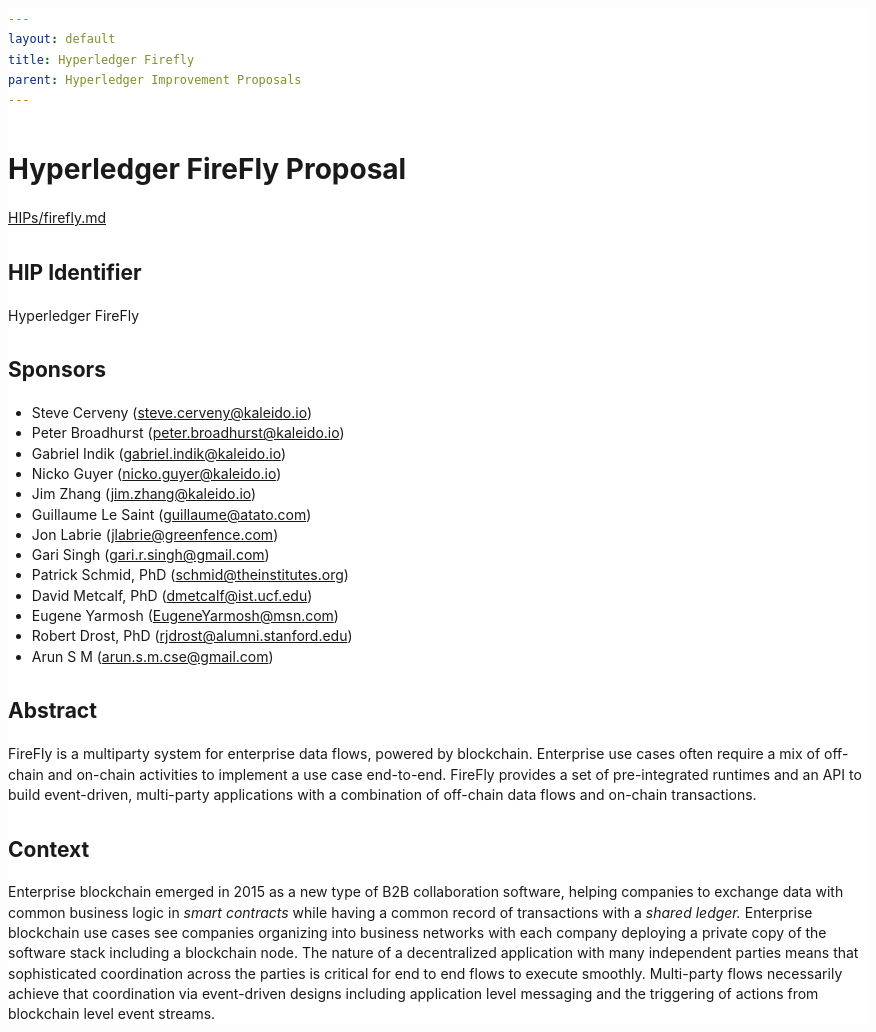 ```yaml
---
layout: default
title: Hyperledger Firefly
parent: Hyperledger Improvement Proposals
---
```


# Hyperledger FireFly Proposal

[HIPs/firefly.md](./firefly.md)

## HIP Identifier

Hyperledger FireFly

## Sponsors

- Steve Cerveny ([steve.cerveny@kaleido.io](mailto:steve.cerveny@kaleido.io))
- Peter Broadhurst ([peter.broadhurst@kaleido.io](mailto:peter.broadhurst@kaleido.io))
- Gabriel Indik ([gabriel.indik@kaleido.io](mailto:gabriel.indik@kaleido.io))
- Nicko Guyer ([nicko.guyer@kaleido.io](mailto:nicko.guyer@kaleido.io))
- Jim Zhang ([jim.zhang@kaleido.io](mailto:jim.zhang@kaleido.io))
- Guillaume Le Saint ([guillaume@atato.com](mailto:guillaume@atato.com))
- Jon Labrie ([jlabrie@greenfence.com](mailto:jlabrie@greenfence.com))
- Gari Singh ([gari.r.singh@gmail.com](mailto:gari.r.singh@gmail.com))
- Patrick Schmid, PhD ([schmid@theinstitutes.org](mailto:schmid@theinstitutes.org))
- David Metcalf, PhD ([dmetcalf@ist.ucf.edu](mailto:dmetcalf@ist.ucf.edu))
- Eugene Yarmosh ([EugeneYarmosh@msn.com](mailto:EugeneYarmosh@msn.com))
- Robert Drost, PhD ([rjdrost@alumni.stanford.edu](mailto:rjdrost@alumni.stanford.edu))
- Arun S M ([arun.s.m.cse@gmail.com](mailto:arun.s.m.cse@gmail.com))

## Abstract

FireFly is a multiparty system for enterprise data flows, powered by blockchain. Enterprise use cases often require a mix of off-chain and on-chain activities to implement a use case end-to-end.  FireFly provides a set of pre-integrated runtimes and an API to build event-driven, multi-party applications with a combination of off-chain data flows and on-chain transactions. 

## Context

Enterprise blockchain emerged in 2015 as a new type of B2B collaboration software, helping companies to exchange data with common business logic in _smart contracts_ while having a common record of transactions with a *shared ledger.* Enterprise blockchain use cases see companies organizing into business networks with each company deploying a private copy of the software stack including a blockchain node. The nature of a decentralized application with many independent parties means that sophisticated coordination across the parties is critical for end to end flows to execute smoothly. Multi-party flows necessarily achieve that coordination via event-driven designs including application level messaging and the triggering of actions from blockchain level event streams.
